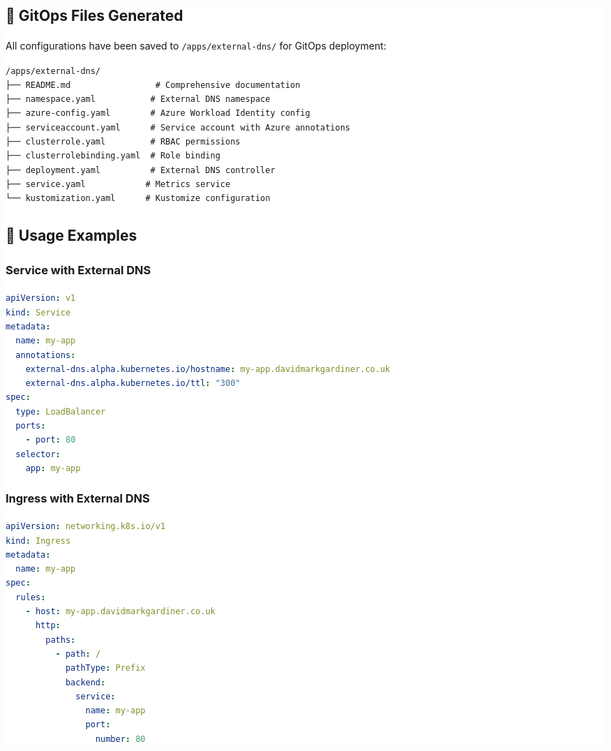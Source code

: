 ## 📁 GitOps Files Generated

All configurations have been saved to `/apps/external-dns/` for GitOps deployment:

```
/apps/external-dns/
├── README.md                 # Comprehensive documentation
├── namespace.yaml           # External DNS namespace
├── azure-config.yaml        # Azure Workload Identity config
├── serviceaccount.yaml      # Service account with Azure annotations
├── clusterrole.yaml         # RBAC permissions
├── clusterrolebinding.yaml  # Role binding
├── deployment.yaml          # External DNS controller
├── service.yaml            # Metrics service
└── kustomization.yaml      # Kustomize configuration
```

## 🔧 Usage Examples

### Service with External DNS

```yaml
apiVersion: v1
kind: Service
metadata:
  name: my-app
  annotations:
    external-dns.alpha.kubernetes.io/hostname: my-app.davidmarkgardiner.co.uk
    external-dns.alpha.kubernetes.io/ttl: "300"
spec:
  type: LoadBalancer
  ports:
    - port: 80
  selector:
    app: my-app
```

### Ingress with External DNS

```yaml
apiVersion: networking.k8s.io/v1
kind: Ingress
metadata:
  name: my-app
spec:
  rules:
    - host: my-app.davidmarkgardiner.co.uk
      http:
        paths:
          - path: /
            pathType: Prefix
            backend:
              service:
                name: my-app
                port:
                  number: 80
```
